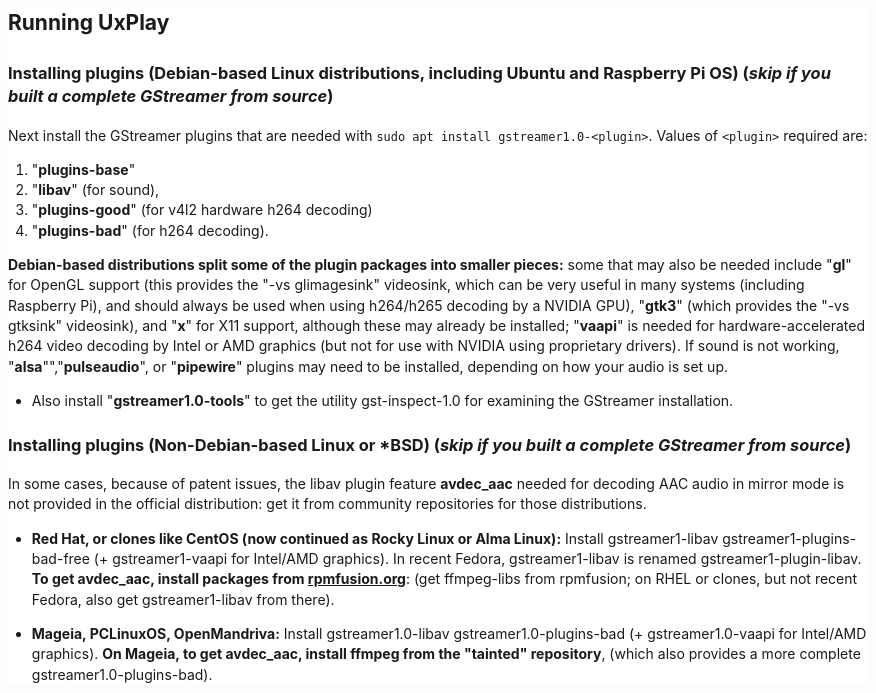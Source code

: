 ## Running UxPlay

### Installing plugins (Debian-based Linux distributions, including Ubuntu and Raspberry Pi OS) (*skip if you built a complete GStreamer from source*)

Next install the GStreamer plugins that are needed with
`sudo apt install gstreamer1.0-<plugin>`. Values of `<plugin>` required
are:

1.  "**plugins-base**"
2.  "**libav**" (for sound),
3.  "**plugins-good**" (for v4l2 hardware h264 decoding)
4.  "**plugins-bad**" (for h264 decoding).

**Debian-based distributions split some of the plugin packages into
smaller pieces:** some that may also be needed include "**gl**" for
OpenGL support (this provides the "-vs glimagesink" videosink, which can
be very useful in many systems (including Raspberry Pi), and should
always be used when using h264/h265 decoding by a NVIDIA GPU),
"**gtk3**" (which provides the "-vs gtksink" videosink), and "**x**" for
X11 support, although these may already be installed; "**vaapi**" is
needed for hardware-accelerated h264 video decoding by Intel or AMD
graphics (but not for use with NVIDIA using proprietary drivers). If
sound is not working, "**alsa**"","**pulseaudio**", or "**pipewire**"
plugins may need to be installed, depending on how your audio is set up.

-   Also install "**gstreamer1.0-tools**" to get the utility
    gst-inspect-1.0 for examining the GStreamer installation.

### Installing plugins (Non-Debian-based Linux or \*BSD) (*skip if you built a complete GStreamer from source*)

In some cases, because of patent issues, the libav plugin feature
**avdec_aac** needed for decoding AAC audio in mirror mode is not
provided in the official distribution: get it from community
repositories for those distributions.

-   **Red Hat, or clones like CentOS (now continued as Rocky Linux or
    Alma Linux):** Install gstreamer1-libav gstreamer1-plugins-bad-free
    (+ gstreamer1-vaapi for Intel/AMD graphics). In recent Fedora,
    gstreamer1-libav is renamed gstreamer1-plugin-libav. **To get
    avdec_aac, install packages from
    [rpmfusion.org](https://rpmfusion.org)**: (get ffmpeg-libs from
    rpmfusion; on RHEL or clones, but not recent Fedora, also get
    gstreamer1-libav from there).

-   **Mageia, PCLinuxOS, OpenMandriva:** Install gstreamer1.0-libav
    gstreamer1.0-plugins-bad (+ gstreamer1.0-vaapi for Intel/AMD
    graphics). **On Mageia, to get avdec_aac, install ffmpeg from the
    "tainted" repository**, (which also provides a more complete
    gstreamer1.0-plugins-bad).
